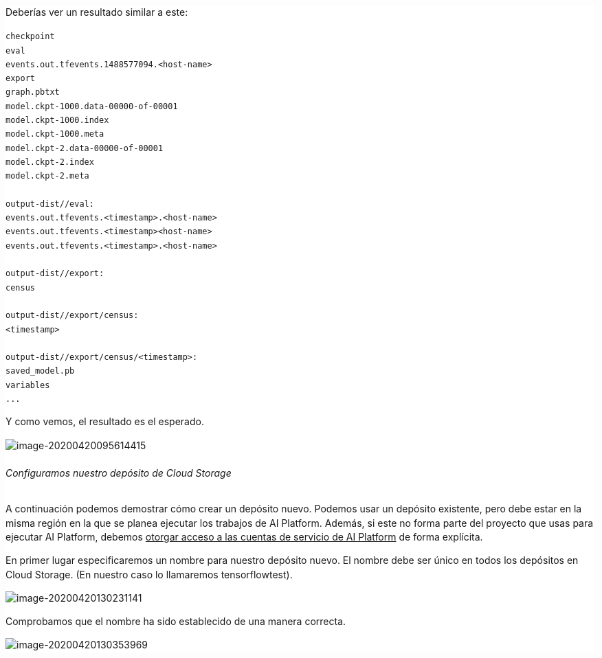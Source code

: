 Deberías ver un resultado similar a este:

```
checkpoint
eval
events.out.tfevents.1488577094.<host-name>
export
graph.pbtxt
model.ckpt-1000.data-00000-of-00001
model.ckpt-1000.index
model.ckpt-1000.meta
model.ckpt-2.data-00000-of-00001
model.ckpt-2.index
model.ckpt-2.meta

output-dist//eval:
events.out.tfevents.<timestamp>.<host-name>
events.out.tfevents.<timestamp><host-name>
events.out.tfevents.<timestamp>.<host-name>

output-dist//export:
census

output-dist//export/census:
<timestamp>

output-dist//export/census/<timestamp>:
saved_model.pb
variables
...
```



Y como vemos, el resultado es el esperado.

![image-20200420095614415](C:\Users\erik_\AppData\Roaming\Typora\typora-user-images\image-20200420095614415.png)



###### Configuramos nuestro depósito de Cloud Storage

A continuación podemos demostrar cómo crear un depósito nuevo. Podemos usar un depósito existente, pero debe estar en la misma región en la que se planea ejecutar los trabajos de AI Platform. Además, si este no forma parte del proyecto que usas para ejecutar AI Platform, debemos [otorgar acceso a las cuentas de servicio de AI Platform](https://cloud.google.com/ml-engine/docs/tensorflow/working-with-cloud-storage#setup-different-project) de forma explícita.

En primer lugar especificaremos un nombre para nuestro depósito nuevo. El nombre debe ser único en todos los depósitos en Cloud Storage. (En nuestro caso lo llamaremos tensorflowtest).

![image-20200420130231141](C:\Users\erik_\AppData\Roaming\Typora\typora-user-images\image-20200420130231141.png)

Comprobamos que el nombre ha sido establecido de una manera correcta.

![image-20200420130353969](C:\Users\erik_\AppData\Roaming\Typora\typora-user-images\image-20200420130353969.png)
